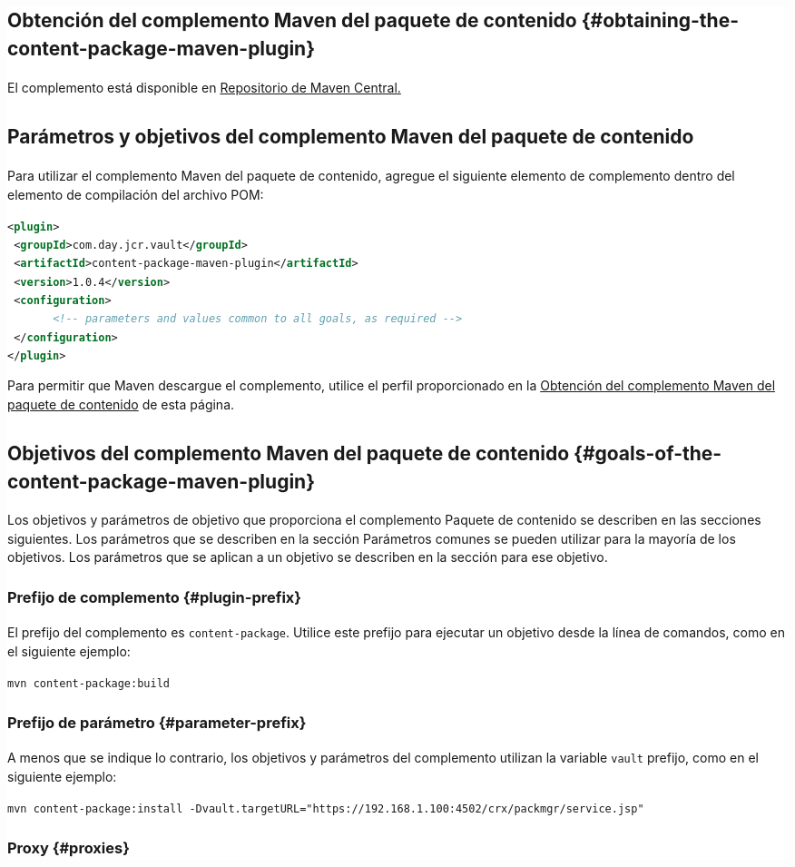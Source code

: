 ## Obtención del complemento Maven del paquete de contenido {#obtaining-the-content-package-maven-plugin}

El complemento está disponible en [Repositorio de Maven Central.](https://mvnrepository.com/artifact/com.day.jcr.vault/content-package-maven-plugin?repo=adobe-public)

## Parámetros y objetivos del complemento Maven del paquete de contenido

Para utilizar el complemento Maven del paquete de contenido, agregue el siguiente elemento de complemento dentro del elemento de compilación del archivo POM:

```xml
<plugin>
 <groupId>com.day.jcr.vault</groupId>
 <artifactId>content-package-maven-plugin</artifactId>
 <version>1.0.4</version>
 <configuration>
       <!-- parameters and values common to all goals, as required -->
 </configuration>
</plugin>
```

Para permitir que Maven descargue el complemento, utilice el perfil proporcionado en la [Obtención del complemento Maven del paquete de contenido](#obtaining-the-content-package-maven-plugin) de esta página.

## Objetivos del complemento Maven del paquete de contenido {#goals-of-the-content-package-maven-plugin}

Los objetivos y parámetros de objetivo que proporciona el complemento Paquete de contenido se describen en las secciones siguientes. Los parámetros que se describen en la sección Parámetros comunes se pueden utilizar para la mayoría de los objetivos. Los parámetros que se aplican a un objetivo se describen en la sección para ese objetivo.

### Prefijo de complemento {#plugin-prefix}

El prefijo del complemento es `content-package`. Utilice este prefijo para ejecutar un objetivo desde la línea de comandos, como en el siguiente ejemplo:

```shell
mvn content-package:build
```

### Prefijo de parámetro {#parameter-prefix}

A menos que se indique lo contrario, los objetivos y parámetros del complemento utilizan la variable `vault` prefijo, como en el siguiente ejemplo:

```shell
mvn content-package:install -Dvault.targetURL="https://192.168.1.100:4502/crx/packmgr/service.jsp"
```

### Proxy {#proxies}
